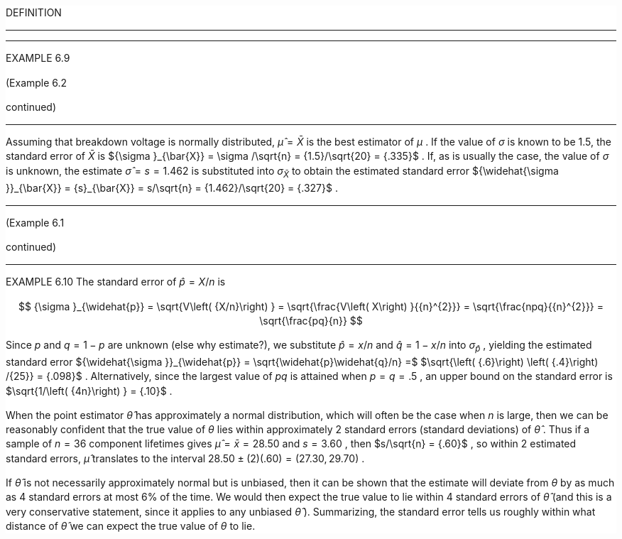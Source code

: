 
DEFINITION

---

---

EXAMPLE 6.9

(Example 6.2

continued)

---

Assuming that breakdown voltage is normally distributed, $\widehat{\mu } = \bar{X}$ is the best estimator of $\mu$ . If the value of $\sigma$ is known to be 1.5, the standard error of $\bar{X}$ is ${\sigma }_{\bar{X}} = \sigma /\sqrt{n} = {1.5}/\sqrt{20} = {.335}$ . If, as is usually the case, the value of $\sigma$ is unknown, the estimate $\widehat{\sigma } = s = {1.462}$ is substituted into ${\sigma }_{\bar{X}}$ to obtain the estimated standard error ${\widehat{\sigma }}_{\bar{X}} = {s}_{\bar{X}} = s/\sqrt{n} = {1.462}/\sqrt{20} = {.327}$ .

---

(Example 6.1

continued)

---

EXAMPLE 6.10 The standard error of $\widehat{p} = X/n$ is

$$
{\sigma }_{\widehat{p}} = \sqrt{V\left( {X/n}\right) } = \sqrt{\frac{V\left( X\right) }{{n}^{2}}} = \sqrt{\frac{npq}{{n}^{2}}} = \sqrt{\frac{pq}{n}}
$$

Since $p$ and $q = 1 - p$ are unknown (else why estimate?), we substitute $\widehat{p} = x/n$ and $\widehat{q} = 1 - x/n$ into ${\sigma }_{\widehat{p}}$ , yielding the estimated standard error ${\widehat{\sigma }}_{\widehat{p}} = \sqrt{\widehat{p}\widehat{q}/n} =$ $\sqrt{\left( {.6}\right) \left( {.4}\right) /{25}} = {.098}$ . Alternatively, since the largest value of ${pq}$ is attained when $p = q = {.5}$ , an upper bound on the standard error is $\sqrt{1/\left( {4n}\right) } = {.10}$ .

When the point estimator $\widehat{\theta }$ has approximately a normal distribution, which will often be the case when $n$ is large, then we can be reasonably confident that the true value of $\theta$ lies within approximately 2 standard errors (standard deviations) of $\widehat{\theta }$ . Thus if a sample of $n = {36}$ component lifetimes gives $\widehat{\mu } = \bar{x} = {28.50}$ and $s = {3.60}$ , then $s/\sqrt{n} = {.60}$ , so within 2 estimated standard errors, $\widehat{\mu }$ translates to the interval ${28.50} \pm \left( 2\right) \left( {.60}\right) = \left( {{27.30},{29.70}}\right)$ .

If $\widehat{\theta }$ is not necessarily approximately normal but is unbiased, then it can be shown that the estimate will deviate from $\theta$ by as much as 4 standard errors at most $6\%$ of the time. We would then expect the true value to lie within 4 standard errors of $\widehat{\theta }$ (and this is a very conservative statement, since it applies to any unbiased $\widehat{\theta }$ ). Summarizing, the standard error tells us roughly within what distance of $\widehat{\theta }$ we can expect the true value of $\theta$ to lie.
